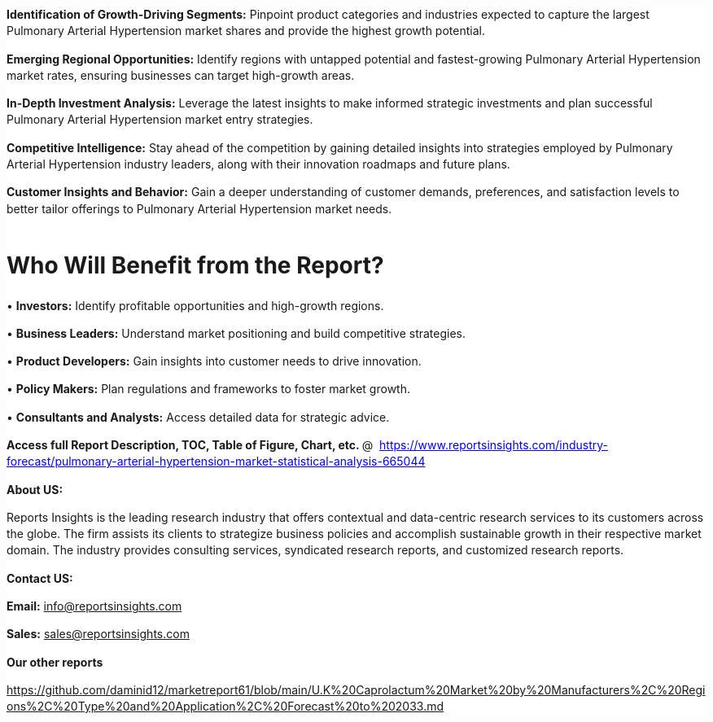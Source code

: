<strong>Identification of Growth-Driving Segments:</strong>
Pinpoint product categories and industries expected to capture the largest Pulmonary Arterial Hypertension market shares and provide the highest growth potential.

<strong>Emerging Regional Opportunities:</strong>
Identify regions with untapped potential and fastest-growing Pulmonary Arterial Hypertension market rates, ensuring businesses can target high-growth areas.

<strong>In-Depth Investment Analysis:</strong>
Leverage the latest insights to make informed strategic investments and plan successful Pulmonary Arterial Hypertension market entry strategies.

<strong>Competitive Intelligence:</strong>
Stay ahead of the competition by gaining detailed insights into strategies employed by Pulmonary Arterial Hypertension industry leaders, along with their innovation roadmaps and future plans.

<strong>Customer Insights and Behavior:</strong>
Gain a deeper understanding of customer demands, preferences, and satisfaction levels to better tailor offerings to Pulmonary Arterial Hypertension market needs.

# <strong>Who Will Benefit from the Report?</strong>

• <strong>Investors:</strong> Identify profitable opportunities and high-growth regions.

• <strong>Business Leaders:</strong> Understand market positioning and build competitive strategies.

• <strong>Product Developers:</strong> Gain insights into customer needs to drive innovation.

• <strong>Policy Makers:</strong> Plan regulations and frameworks to foster market growth.

• <strong>Consultants and Analysts:</strong> Access detailed data for strategic advice.
</ul>
<strong>Access full Report Description, TOC, Table of Figure, Chart, etc. </strong>@  <a href=https://www.reportsinsights.com/industry-forecast/pulmonary-arterial-hypertension-market-statistical-analysis-665044 style=color:#0000ff;>https://www.reportsinsights.com/industry-forecast/pulmonary-arterial-hypertension-market-statistical-analysis-665044</a></font>

<strong><strong>About US</strong>:</strong>

Reports Insights is the leading research industry that offers contextual and data-centric research services to its customers across the globe. The firm assists its clients to strategize business policies and accomplish sustainable growth in their respective market domain. The industry provides consulting services, syndicated research reports, and customized research reports.

<strong>Contact US:</strong>

<p class=""""><b>Email:</b> <a href=mailto:info@reportsinsights.com>info@reportsinsights.com</a></p>
<p class=""""><b>Sales:</b> <a href=mailto:sales@reportsinsights.com>sales@reportsinsights.com</a></p>

<strong>Our other reports</strong>

<a href=https://github.com/daminid12/marketreport61/blob/main/U.K%20Caprolactum%20Market%20by%20Manufacturers%2C%20Regions%2C%20Type%20and%20Application%2C%20Forecast%20to%202033.md>https://github.com/daminid12/marketreport61/blob/main/U.K%20Caprolactum%20Market%20by%20Manufacturers%2C%20Regions%2C%20Type%20and%20Application%2C%20Forecast%20to%202033.md</a>
